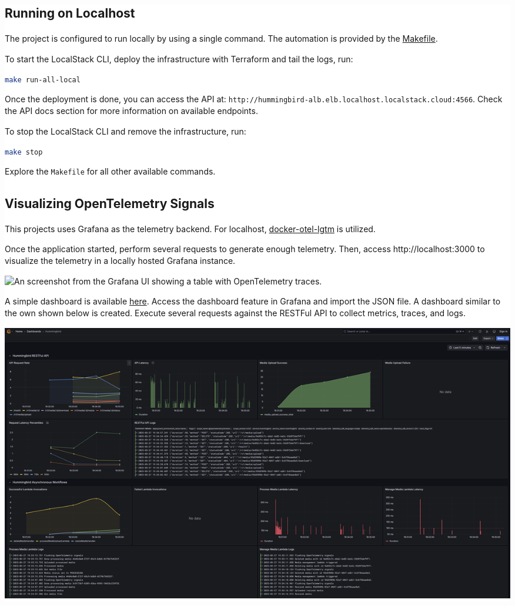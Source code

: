 ## Running on Localhost

The project is configured to run locally by using a single command. The automation is provided by
the [Makefile](./Makefile).

To start the LocalStack CLI, deploy the infrastructure with Terraform and tail the logs, run:

```sh
make run-all-local
```

Once the deployment is done, you can access the API at: `http://hummingbird-alb.elb.localhost.localstack.cloud:4566`.
Check the API docs section for more information on available endpoints.

To stop the LocalStack CLI and remove the infrastructure, run:

```sh
make stop
```

Explore the `Makefile` for all other available commands.

## Visualizing OpenTelemetry Signals

This projects uses Grafana as the telemetry backend. For
localhost, [docker-otel-lgtm](https://github.com/grafana/docker-otel-lgtm) is utilized.

Once the application started, perform several requests to generate enough telemetry. Then, access http://localhost:3000
to visualize the telemetry in a locally hosted Grafana instance.

![An screenshot from the Grafana UI showing a table with OpenTelemetry traces.](images/grafana-traces-screenshot.png)

A simple dashboard is available [here](hummingbird/docs/observability/grafana-dashboard.json). Access the dashboard
feature in Grafana and import the JSON file. A dashboard similar
to the own shown below is created. Execute several requests against the RESTFul API to collect metrics, traces, and
logs.

![An screenshot from the Grafana UI showing a dashboard with the metrics, traces, and logs.](images/grafana-dashboard-screenshot.png)

